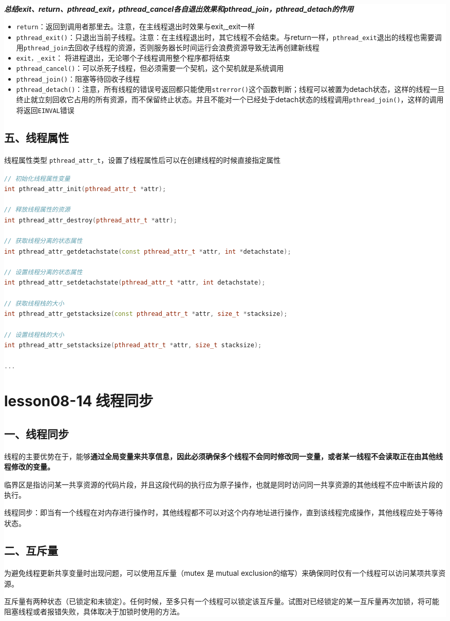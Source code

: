 ***总结exit、return、pthread_exit，pthread_cancel各自退出效果和pthread_join，pthread_detach的作用***
- `return`：返回到调用者那里去。注意，在主线程退出时效果与exit,_exit一样
- `pthread_exit()`：只退出当前子线程。注意：在主线程退出时，其它线程不会结束。与return一样，`pthread_exit`退出的线程也需要调用`pthread_join`去回收子线程的资源，否则服务器长时间运行会浪费资源导致无法再创建新线程
- `exit，_exit`： 将进程退出，无论哪个子线程调用整个程序都将结束
- `pthread_cancel()`：可以杀死子线程，但必须需要一个契机，这个契机就是系统调用
- `pthread_join()`：阻塞等待回收子线程
- `pthread_detach()`：注意，所有线程的错误号返回都只能使用`strerror()`这个函数判断；线程可以被置为detach状态，这样的线程一旦终止就立刻回收它占用的所有资源，而不保留终止状态。并且不能对一个已经处于detach状态的线程调用`pthread_join()`，这样的调用将返回`EINVAL`错误


## 五、线程属性
线程属性类型 `pthread_attr_t`，设置了线程属性后可以在创建线程的时候直接指定属性

```c++
// 初始化线程属性变量
int pthread_attr_init(pthread_attr_t *attr);

// 释放线程属性的资源
int pthread_attr_destroy(pthread_attr_t *attr);

// 获取线程分离的状态属性
int pthread_attr_getdetachstate(const pthread_attr_t *attr, int *detachstate);

// 设置线程分离的状态属性
int pthread_attr_setdetachstate(pthread_attr_t *attr, int detachstate);

// 获取线程栈的大小
int pthread_attr_getstacksize(const pthread_attr_t *attr, size_t *stacksize);

// 设置线程栈的大小
int pthread_attr_setstacksize(pthread_attr_t *attr, size_t stacksize);

...
```

# lesson08-14 线程同步

## 一、线程同步

线程的主要优势在于，能够**通过全局变量来共享信息，因此必须确保多个线程不会同时修改同一变量，或者某一线程不会读取正在由其他线程修改的变量。**

临界区是指访问某一共享资源的代码片段，并且这段代码的执行应为原子操作，也就是同时访问同一共享资源的其他线程不应中断该片段的执行。

线程同步：即当有一个线程在对内存进行操作时，其他线程都不可以对这个内存地址进行操作，直到该线程完成操作，其他线程应处于等待状态。

## 二、互斥量

为避免线程更新共享变量时出现问题，可以使用互斥量（mutex 是 mutual exclusion的缩写）来确保同时仅有一个线程可以访问某项共享资源。

互斥量有两种状态（已锁定和未锁定）。任何时候，至多只有一个线程可以锁定该互斥量。试图对已经锁定的某一互斥量再次加锁，将可能阻塞线程或者报错失败，具体取决于加锁时使用的方法。
 